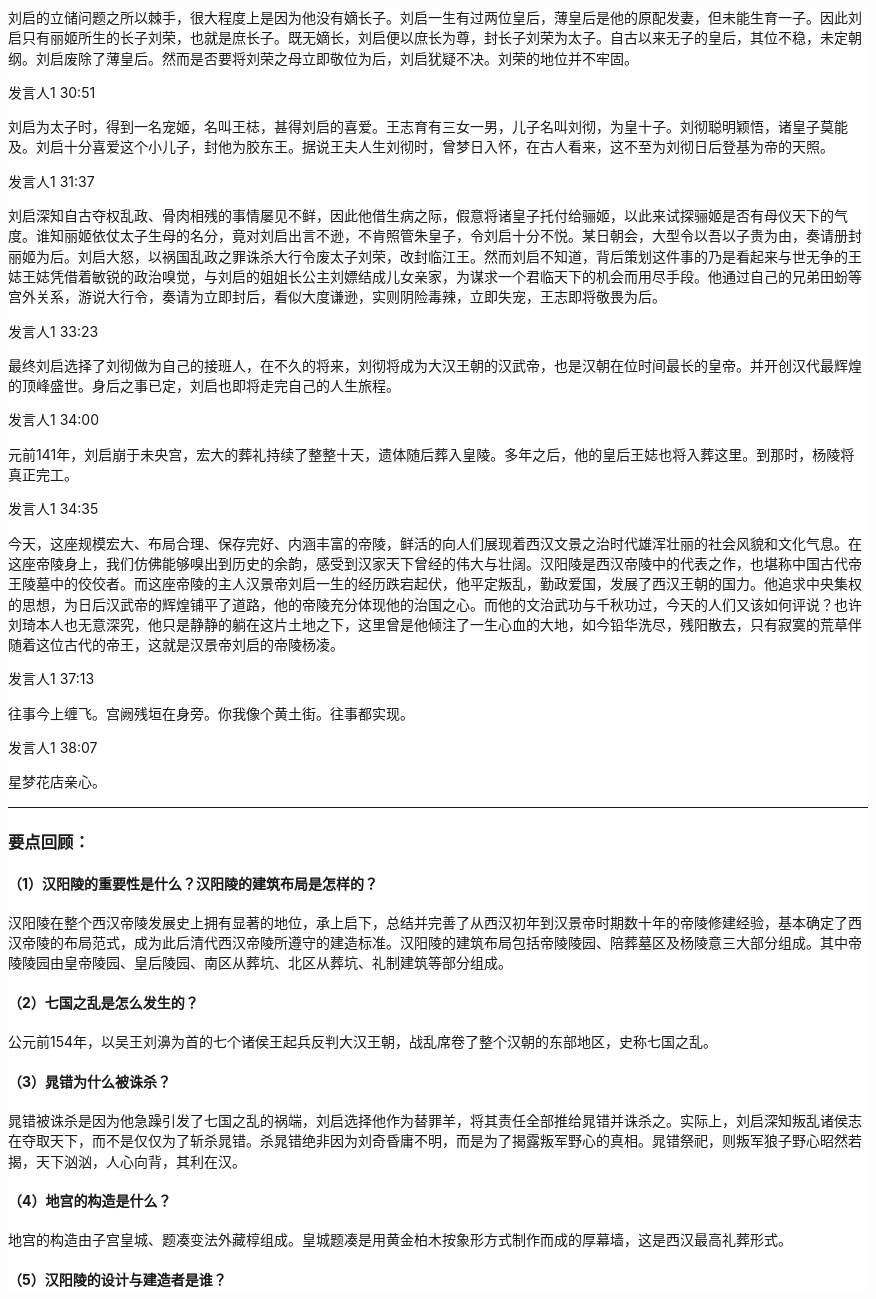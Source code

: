 刘启的立储问题之所以棘手，很大程度上是因为他没有嫡长子。刘启一生有过两位皇后，薄皇后是他的原配发妻，但未能生育一子。因此刘启只有丽姬所生的长子刘荣，也就是庶长子。既无嫡长，刘启便以庶长为尊，封长子刘荣为太子。自古以来无子的皇后，其位不稳，未定朝纲。刘启废除了薄皇后。然而是否要将刘荣之母立即敬位为后，刘启犹疑不决。刘荣的地位并不牢固。

发言人1   30:51

刘启为太子时，得到一名宠姬，名叫王梽，甚得刘启的喜爱。王志育有三女一男，儿子名叫刘彻，为皇十子。刘彻聪明颖悟，诸皇子莫能及。刘启十分喜爱这个小儿子，封他为胶东王。据说王夫人生刘彻时，曾梦日入怀，在古人看来，这不至为刘彻日后登基为帝的天照。

发言人1   31:37

刘启深知自古夺权乱政、骨肉相残的事情屡见不鲜，因此他借生病之际，假意将诸皇子托付给骊姬，以此来试探骊姬是否有母仪天下的气度。谁知丽姬依仗太子生母的名分，竟对刘启出言不逊，不肯照管朱皇子，令刘启十分不悦。某日朝会，大型令以吾以子贵为由，奏请册封丽姬为后。刘启大怒，以祸国乱政之罪诛杀大行令废太子刘荣，改封临江王。然而刘启不知道，背后策划这件事的乃是看起来与世无争的王娡王娡凭借着敏锐的政治嗅觉，与刘启的姐姐长公主刘嫖结成儿女亲家，为谋求一个君临天下的机会而用尽手段。他通过自己的兄弟田蚡等宫外关系，游说大行令，奏请为立即封后，看似大度谦逊，实则阴险毒辣，立即失宠，王志即将敬畏为后。

发言人1   33:23

最终刘启选择了刘彻做为自己的接班人，在不久的将来，刘彻将成为大汉王朝的汉武帝，也是汉朝在位时间最长的皇帝。并开创汉代最辉煌的顶峰盛世。身后之事已定，刘启也即将走完自己的人生旅程。

发言人1   34:00

元前141年，刘启崩于未央宫，宏大的葬礼持续了整整十天，遗体随后葬入皇陵。多年之后，他的皇后王娡也将入葬这里。到那时，杨陵将真正完工。

发言人1   34:35

今天，这座规模宏大、布局合理、保存完好、内涵丰富的帝陵，鲜活的向人们展现着西汉文景之治时代雄浑壮丽的社会风貌和文化气息。在这座帝陵身上，我们仿佛能够嗅出到历史的余韵，感受到汉家天下曾经的伟大与壮阔。汉阳陵是西汉帝陵中的代表之作，也堪称中国古代帝王陵墓中的佼佼者。而这座帝陵的主人汉景帝刘启一生的经历跌宕起伏，他平定叛乱，勤政爱国，发展了西汉王朝的国力。他追求中央集权的思想，为日后汉武帝的辉煌铺平了道路，他的帝陵充分体现他的治国之心。而他的文治武功与千秋功过，今天的人们又该如何评说？也许刘琦本人也无意深究，他只是静静的躺在这片土地之下，这里曾是他倾注了一生心血的大地，如今铅华洗尽，残阳散去，只有寂寞的荒草伴随着这位古代的帝王，这就是汉景帝刘启的帝陵杨凌。

发言人1   37:13

往事今上缠飞。宫阙残垣在身旁。你我像个黄土街。往事都实现。

发言人1   38:07

星梦花店亲心。

---

### 要点回顾：

#### （1）汉阳陵的重要性是什么？汉阳陵的建筑布局是怎样的？

汉阳陵在整个西汉帝陵发展史上拥有显著的地位，承上启下，总结并完善了从西汉初年到汉景帝时期数十年的帝陵修建经验，基本确定了西汉帝陵的布局范式，成为此后清代西汉帝陵所遵守的建造标准。汉阳陵的建筑布局包括帝陵陵园、陪葬墓区及杨陵意三大部分组成。其中帝陵陵园由皇帝陵园、皇后陵园、南区从葬坑、北区从葬坑、礼制建筑等部分组成。

#### （2）七国之乱是怎么发生的？

公元前154年，以吴王刘濞为首的七个诸侯王起兵反判大汉王朝，战乱席卷了整个汉朝的东部地区，史称七国之乱。

#### （3）晁错为什么被诛杀？

晁错被诛杀是因为他急躁引发了七国之乱的祸端，刘启选择他作为替罪羊，将其责任全部推给晁错并诛杀之。实际上，刘启深知叛乱诸侯志在夺取天下，而不是仅仅为了斩杀晁错。杀晁错绝非因为刘奇昏庸不明，而是为了揭露叛军野心的真相。晁错祭祀，则叛军狼子野心昭然若揭，天下汹汹，人心向背，其利在汉。

#### （4）地宫的构造是什么？

地宫的构造由子宫皇城、题凑变法外藏椁组成。皇城题凑是用黄金柏木按象形方式制作而成的厚幕墙，这是西汉最高礼葬形式。

#### （5）汉阳陵的设计与建造者是谁？
